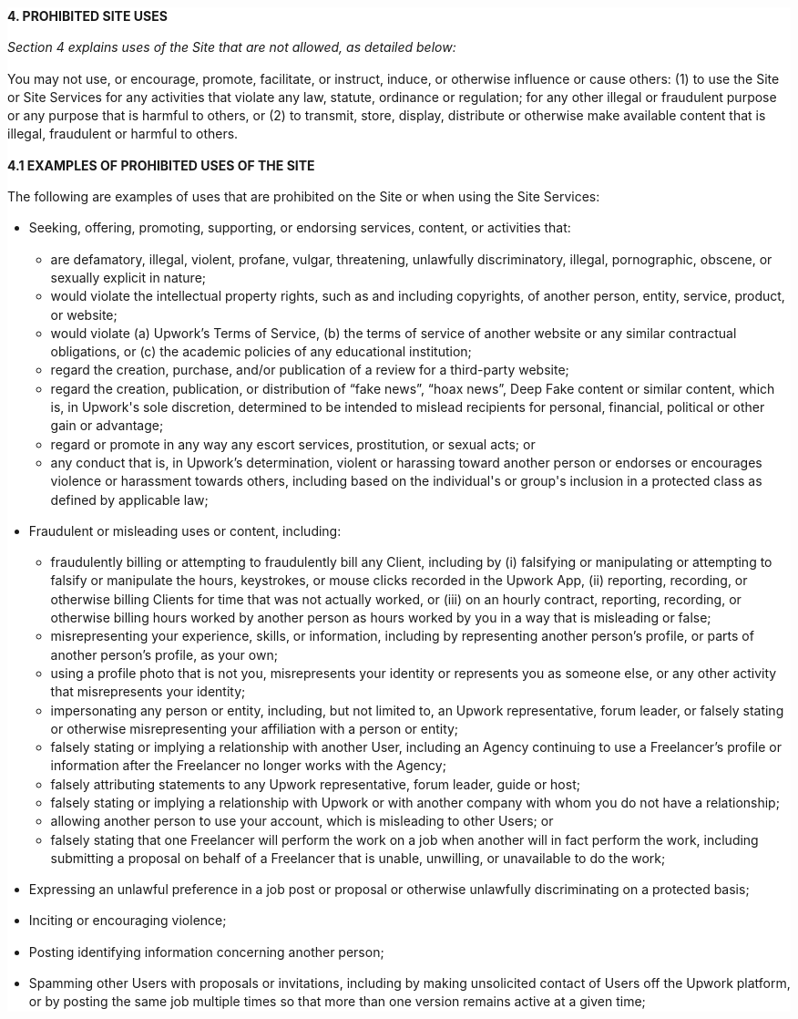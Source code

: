 **4\. PROHIBITED SITE USES**

_Section 4 explains uses of the Site that are not allowed, as detailed below:_

You may not use, or encourage, promote, facilitate, or instruct, induce, or otherwise influence or cause others: (1) to use the Site or Site Services for any activities that violate any law, statute, ordinance or regulation; for any other illegal or fraudulent purpose or any purpose that is harmful to others, or (2) to transmit, store, display, distribute or otherwise make available content that is illegal, fraudulent or harmful to others.  

**4.1 EXAMPLES OF PROHIBITED USES OF THE SITE**

The following are examples of uses that are prohibited on the Site or when using the Site Services:

*   Seeking, offering, promoting, supporting, or endorsing services, content, or activities that:
    *   are defamatory, illegal, violent, profane, vulgar, threatening, unlawfully discriminatory, illegal, pornographic, obscene, or sexually explicit in nature;
    *   would violate the intellectual property rights, such as and including copyrights, of another person, entity, service, product, or website;
    *   would violate (a) Upwork’s Terms of Service, (b) the terms of service of another website or any similar contractual obligations, or (c) the academic policies of any educational institution;
    *   regard the creation, purchase, and/or publication of a review for a third-party website;
    *   regard the creation, publication, or distribution of “fake news”, “hoax news”, Deep Fake content or similar content, which is, in Upwork's sole discretion, determined to be intended to mislead recipients for personal, financial, political or other gain or advantage;
    *   regard or promote in any way any escort services, prostitution, or sexual acts; or
    *   any conduct that is, in Upwork’s determination, violent or harassing toward another person or endorses or encourages violence or harassment towards others, including based on the individual's or group's inclusion in a protected class as defined by applicable law;
*   Fraudulent or misleading uses or content, including:
    *   fraudulently billing or attempting to fraudulently bill any Client, including by (i) falsifying or manipulating or attempting to falsify or manipulate the hours, keystrokes, or mouse clicks recorded in the Upwork App, (ii) reporting, recording, or otherwise billing Clients for time that was not actually worked, or (iii) on an hourly contract, reporting, recording, or otherwise billing hours worked by another person as hours worked by you in a way that is misleading or false;
    *   misrepresenting your experience, skills, or information, including by representing another person’s profile, or parts of another person’s profile, as your own;
    *   using a profile photo that is not you, misrepresents your identity or represents you as someone else, or any other activity that misrepresents your identity;
    *   impersonating any person or entity, including, but not limited to, an Upwork representative, forum leader, or falsely stating or otherwise misrepresenting your affiliation with a person or entity;
    *   falsely stating or implying a relationship with another User, including an Agency continuing to use a Freelancer’s profile or information after the Freelancer no longer works with the Agency;
    *   falsely attributing statements to any Upwork representative, forum leader, guide or host;
    *   falsely stating or implying a relationship with Upwork or with another company with whom you do not have a relationship;
    *   allowing another person to use your account, which is misleading to other Users; or
    *   falsely stating that one Freelancer will perform the work on a job when another will in fact perform the work, including submitting a proposal on behalf of a Freelancer that is unable, unwilling, or unavailable to do the work;  
        
*   Expressing an unlawful preference in a job post or proposal or otherwise unlawfully discriminating on a protected basis;
*   Inciting or encouraging violence;
*   Posting identifying information concerning another person;
*   Spamming other Users with proposals or invitations, including by making unsolicited contact of Users off the Upwork platform, or by posting the same job multiple times so that more than one version remains active at a given time;  
    